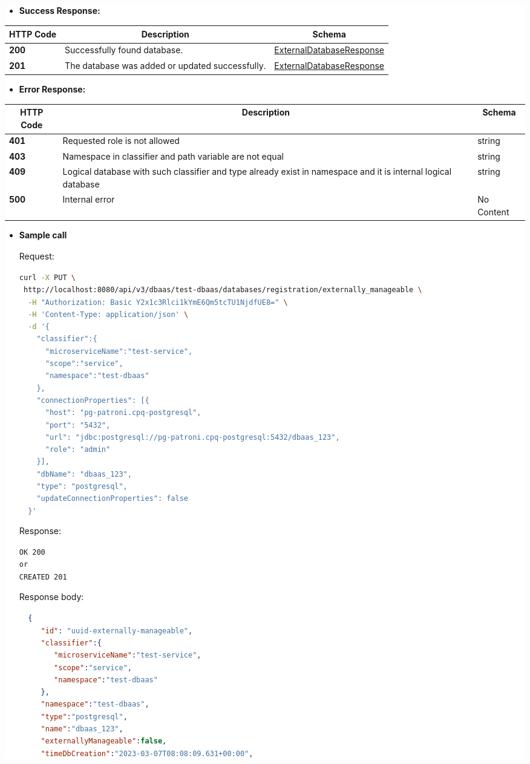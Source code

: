 * **Success Response:**

| HTTP Code | Description                                     | Schema                                                |
|-----------|-------------------------------------------------|-------------------------------------------------------|
| **200**   | Successfully found database.                    | [ExternalDatabaseResponse](#externaldatabaseresponse) |
| **201**   | The database was added or updated successfully. | [ExternalDatabaseResponse](#externaldatabaseresponse) |

* **Error Response:**

| HTTP Code | Description                                                                                                   | Schema     |
|-----------|---------------------------------------------------------------------------------------------------------------|------------|
| **401**   | Requested role is not allowed                                                                                 | string     |
| **403**   | Namespace in classifier and path variable are not equal                                                       | string     |
| **409**   | Logical database with such classifier and type already exist in namespace and it is internal logical database | string     |
| **500**   | Internal error                                                                                                | No Content |

* **Sample call**

  Request:
    ```bash
    curl -X PUT \
     http://localhost:8080/api/v3/dbaas/test-dbaas/databases/registration/externally_manageable \
      -H "Authorization: Basic Y2x1c3Rlci1kYmE6Qm5tcTU1NjdfUE8=" \
      -H 'Content-Type: application/json' \
      -d '{
        "classifier":{
          "microserviceName":"test-service",
          "scope":"service", 
          "namespace":"test-dbaas"
        },
        "connectionProperties": [{
          "host": "pg-patroni.cpq-postgresql",
          "port": "5432",
          "url": "jdbc:postgresql://pg-patroni.cpq-postgresql:5432/dbaas_123",
          "role": "admin"
        }],
        "dbName": "dbaas_123",
        "type": "postgresql",
        "updateConnectionProperties": false
      }'
    ```
  
  Response:
    ```text
    OK 200
    or
    CREATED 201
    ```
  Response body:
    ```json
      {
         "id": "uuid-externally-manageable",
         "classifier":{
            "microserviceName":"test-service",
            "scope":"service", 
            "namespace":"test-dbaas"
         },
         "namespace":"test-dbaas",
         "type":"postgresql",
         "name":"dbaas_123",
         "externallyManageable":false,
         "timeDbCreation":"2023-03-07T08:08:09.631+00:00",